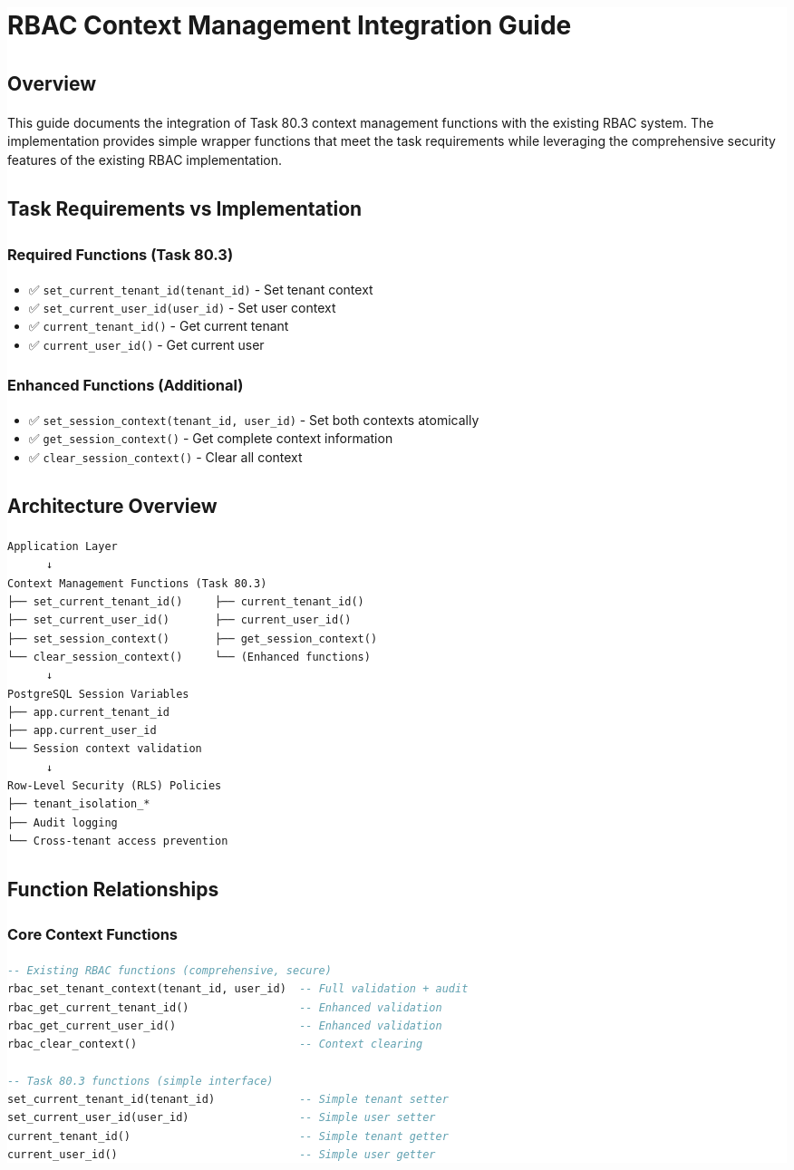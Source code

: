 # RBAC Context Management Integration Guide

## Overview

This guide documents the integration of Task 80.3 context management functions with the existing RBAC system. The implementation provides simple wrapper functions that meet the task requirements while leveraging the comprehensive security features of the existing RBAC implementation.

## Task Requirements vs Implementation

### Required Functions (Task 80.3)
- ✅ `set_current_tenant_id(tenant_id)` - Set tenant context
- ✅ `set_current_user_id(user_id)` - Set user context  
- ✅ `current_tenant_id()` - Get current tenant
- ✅ `current_user_id()` - Get current user

### Enhanced Functions (Additional)
- ✅ `set_session_context(tenant_id, user_id)` - Set both contexts atomically
- ✅ `get_session_context()` - Get complete context information
- ✅ `clear_session_context()` - Clear all context

## Architecture Overview

```
Application Layer
      ↓
Context Management Functions (Task 80.3)
├── set_current_tenant_id()     ├── current_tenant_id()
├── set_current_user_id()       ├── current_user_id() 
├── set_session_context()       ├── get_session_context()
└── clear_session_context()     └── (Enhanced functions)
      ↓
PostgreSQL Session Variables
├── app.current_tenant_id
├── app.current_user_id
└── Session context validation
      ↓
Row-Level Security (RLS) Policies
├── tenant_isolation_*
├── Audit logging
└── Cross-tenant access prevention
```

## Function Relationships

### Core Context Functions
```sql
-- Existing RBAC functions (comprehensive, secure)
rbac_set_tenant_context(tenant_id, user_id)  -- Full validation + audit
rbac_get_current_tenant_id()                 -- Enhanced validation
rbac_get_current_user_id()                   -- Enhanced validation
rbac_clear_context()                         -- Context clearing

-- Task 80.3 functions (simple interface)
set_current_tenant_id(tenant_id)             -- Simple tenant setter
set_current_user_id(user_id)                 -- Simple user setter
current_tenant_id()                          -- Simple tenant getter
current_user_id()                            -- Simple user getter
```
